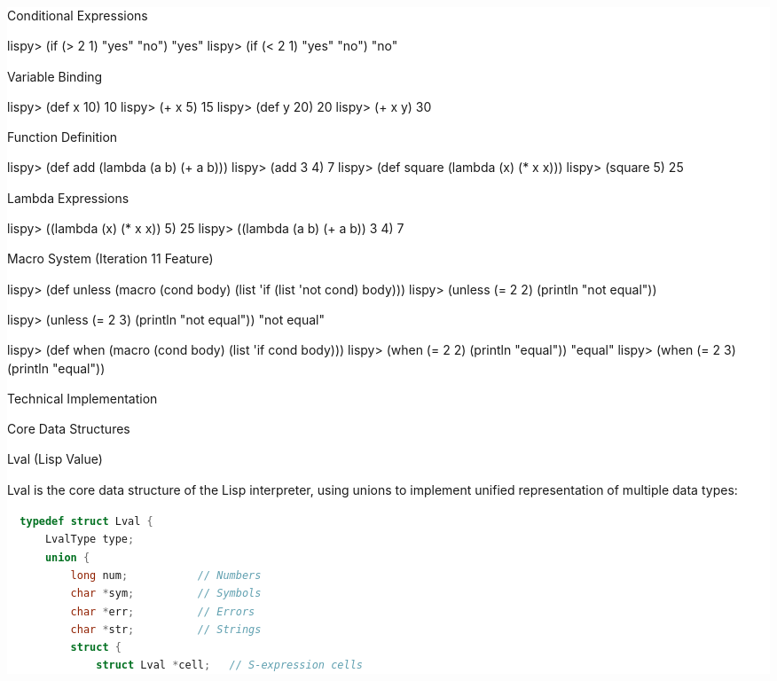   Conditional Expressions

  lispy> (if (> 2 1) "yes" "no")
  "yes"
  lispy> (if (< 2 1) "yes" "no")
  "no"

  Variable Binding

  lispy> (def x 10)
  10
  lispy> (+ x 5)
  15
  lispy> (def y 20)
  20
  lispy> (+ x y)
  30

  Function Definition

  lispy> (def add (lambda (a b) (+ a b)))
  <function add>
  lispy> (add 3 4)
  7
  lispy> (def square (lambda (x) (* x x)))
  <function square>
  lispy> (square 5)
  25

  Lambda Expressions

  lispy> ((lambda (x) (* x x)) 5)
  25
  lispy> ((lambda (a b) (+ a b)) 3 4)
  7

  Macro System (Iteration 11 Feature)

  lispy> (def unless (macro (cond body) (list 'if (list 'not cond) body)))
  <macro unless>
  lispy> (unless (= 2 2) (println "not equal"))

  lispy> (unless (= 2 3) (println "not equal"))
  "not equal"

  lispy> (def when (macro (cond body) (list 'if cond body)))
  <macro when>
  lispy> (when (= 2 2) (println "equal"))
  "equal"
  lispy> (when (= 2 3) (println "equal"))

  Technical Implementation

  Core Data Structures

  Lval (Lisp Value)

  Lval is the core data structure of the Lisp interpreter, using unions to implement unified representation of multiple
  data types:
```c
  typedef struct Lval {
      LvalType type;
      union {
          long num;           // Numbers
          char *sym;          // Symbols
          char *err;          // Errors
          char *str;          // Strings
          struct {
              struct Lval *cell;   // S-expression cells
```